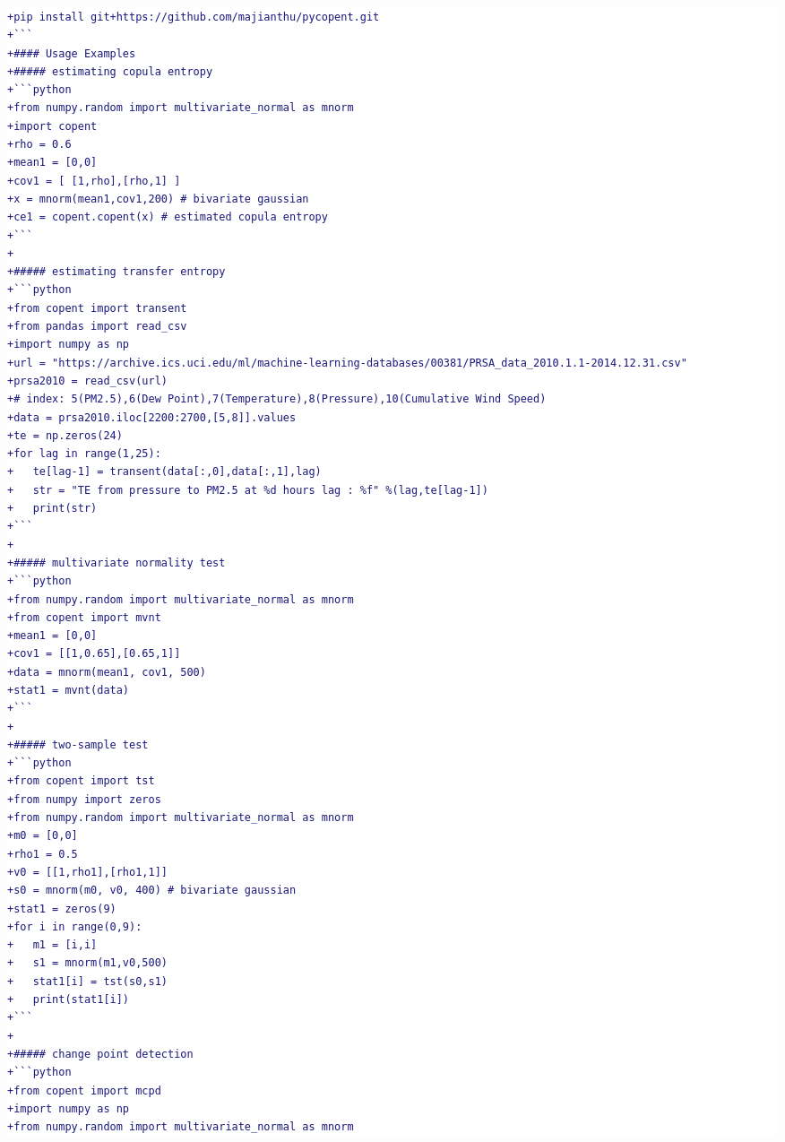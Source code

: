 ```diff
+pip install git+https://github.com/majianthu/pycopent.git
+```
+#### Usage Examples
+##### estimating copula entropy 
+```python
+from numpy.random import multivariate_normal as mnorm
+import copent
+rho = 0.6
+mean1 = [0,0]
+cov1 = [ [1,rho],[rho,1] ]
+x = mnorm(mean1,cov1,200) # bivariate gaussian 
+ce1 = copent.copent(x) # estimated copula entropy
+```
+
+##### estimating transfer entropy 
+```python
+from copent import transent
+from pandas import read_csv
+import numpy as np
+url = "https://archive.ics.uci.edu/ml/machine-learning-databases/00381/PRSA_data_2010.1.1-2014.12.31.csv"
+prsa2010 = read_csv(url)
+# index: 5(PM2.5),6(Dew Point),7(Temperature),8(Pressure),10(Cumulative Wind Speed)
+data = prsa2010.iloc[2200:2700,[5,8]].values
+te = np.zeros(24)
+for lag in range(1,25):
+	te[lag-1] = transent(data[:,0],data[:,1],lag)
+	str = "TE from pressure to PM2.5 at %d hours lag : %f" %(lag,te[lag-1])
+	print(str)
+```
+
+##### multivariate normality test
+```python
+from numpy.random import multivariate_normal as mnorm
+from copent import mvnt
+mean1 = [0,0]
+cov1 = [[1,0.65],[0.65,1]]
+data = mnorm(mean1, cov1, 500)
+stat1 = mvnt(data)
+```
+
+##### two-sample test
+```python
+from copent import tst
+from numpy import zeros
+from numpy.random import multivariate_normal as mnorm
+m0 = [0,0]
+rho1 = 0.5
+v0 = [[1,rho1],[rho1,1]]
+s0 = mnorm(m0, v0, 400) # bivariate gaussian 
+stat1 = zeros(9)
+for i in range(0,9):
+	m1 = [i,i]
+	s1 = mnorm(m1,v0,500)
+	stat1[i] = tst(s0,s1)
+	print(stat1[i])
+```
+
+##### change point detection
+```python
+from copent import mcpd
+import numpy as np
+from numpy.random import multivariate_normal as mnorm
```